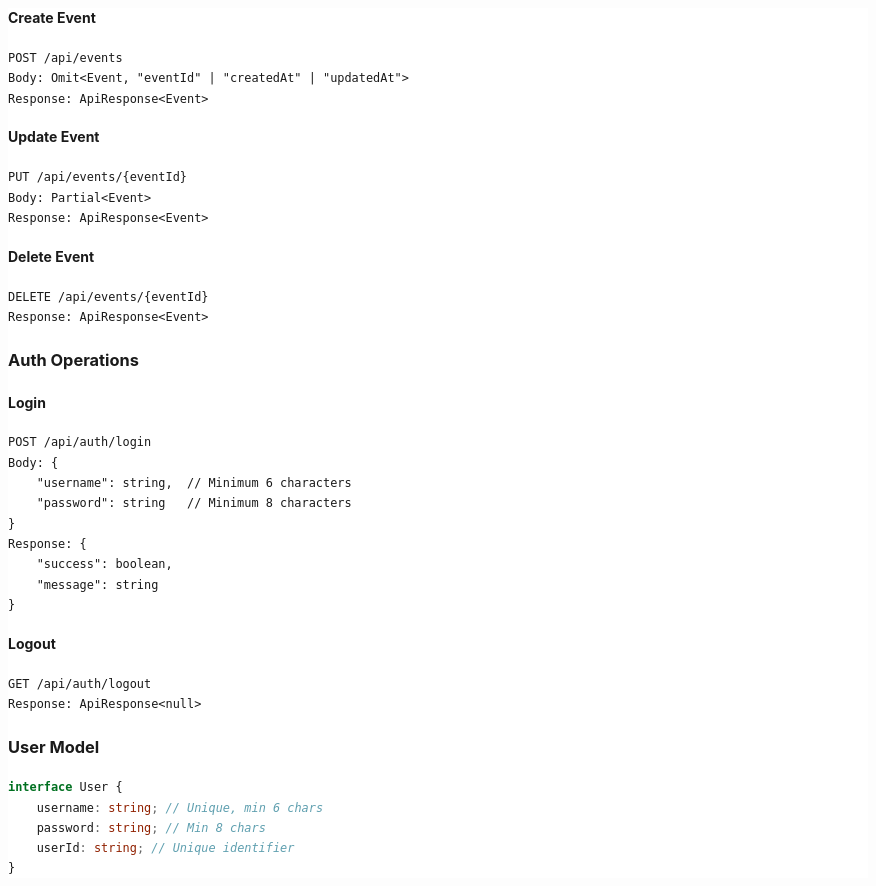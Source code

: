 #### Create Event

```http
POST /api/events
Body: Omit<Event, "eventId" | "createdAt" | "updatedAt">
Response: ApiResponse<Event>
```

#### Update Event

```http
PUT /api/events/{eventId}
Body: Partial<Event>
Response: ApiResponse<Event>
```

#### Delete Event

```http
DELETE /api/events/{eventId}
Response: ApiResponse<Event>
```

### Auth Operations

#### Login

```http
POST /api/auth/login
Body: {
    "username": string,  // Minimum 6 characters
    "password": string   // Minimum 8 characters
}
Response: {
    "success": boolean,
    "message": string
}
```

#### Logout

```http
GET /api/auth/logout
Response: ApiResponse<null>
```

### User Model

```typescript
interface User {
	username: string; // Unique, min 6 chars
	password: string; // Min 8 chars
	userId: string; // Unique identifier
}
```
